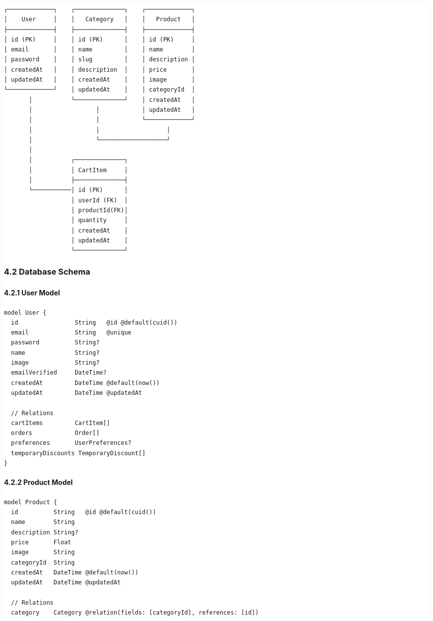 ```
┌─────────────┐    ┌──────────────┐    ┌─────────────┐
│    User     │    │   Category   │    │   Product   │
├─────────────┤    ├──────────────┤    ├─────────────┤
│ id (PK)     │    │ id (PK)      │    │ id (PK)     │
│ email       │    │ name         │    │ name        │
│ password    │    │ slug         │    │ description │
│ createdAt   │    │ description  │    │ price       │
│ updatedAt   │    │ createdAt    │    │ image       │
└─────────────┘    │ updatedAt    │    │ categoryId  │
       │           └──────────────┘    │ createdAt   │
       │                  │            │ updatedAt   │
       │                  │            └─────────────┘
       │                  │                   │
       │                  └───────────────────┘
       │
       │           ┌──────────────┐
       │           │ CartItem     │
       │           ├──────────────┤
       └───────────│ id (PK)      │
                   │ userId (FK)  │
                   │ productId(FK)│
                   │ quantity     │
                   │ createdAt    │
                   │ updatedAt    │
                   └──────────────┘
```

### 4.2 Database Schema

#### 4.2.1 User Model
```prisma
model User {
  id                String   @id @default(cuid())
  email             String   @unique
  password          String?
  name              String?
  image             String?
  emailVerified     DateTime?
  createdAt         DateTime @default(now())
  updatedAt         DateTime @updatedAt
  
  // Relations
  cartItems         CartItem[]
  orders            Order[]
  preferences       UserPreferences?
  temporaryDiscounts TemporaryDiscount[]
}
```

#### 4.2.2 Product Model
```prisma
model Product {
  id          String   @id @default(cuid())
  name        String
  description String?
  price       Float
  image       String
  categoryId  String
  createdAt   DateTime @default(now())
  updatedAt   DateTime @updatedAt
  
  // Relations
  category    Category @relation(fields: [categoryId], references: [id])
```